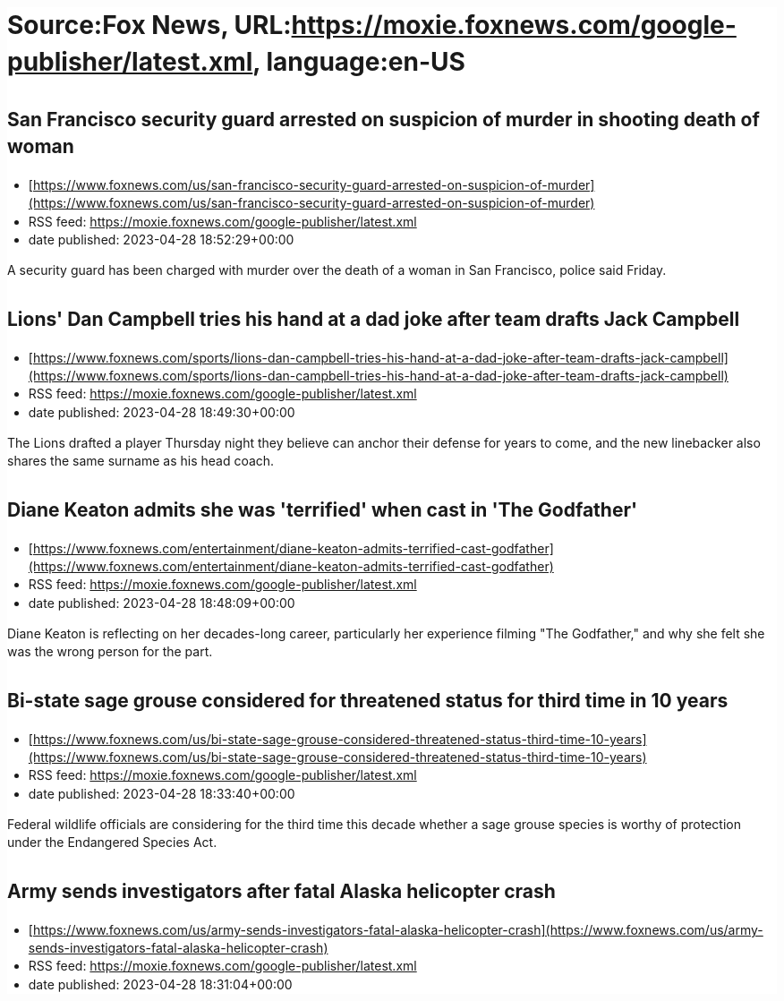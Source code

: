 # Source:Fox News, URL:https://moxie.foxnews.com/google-publisher/latest.xml, language:en-US

## San Francisco security guard arrested on suspicion of murder in shooting death of woman
 - [https://www.foxnews.com/us/san-francisco-security-guard-arrested-on-suspicion-of-murder](https://www.foxnews.com/us/san-francisco-security-guard-arrested-on-suspicion-of-murder)
 - RSS feed: https://moxie.foxnews.com/google-publisher/latest.xml
 - date published: 2023-04-28 18:52:29+00:00

A security guard has been charged with murder over the death of a woman in San Francisco, police said Friday.

## Lions' Dan Campbell tries his hand at a dad joke after team drafts Jack Campbell
 - [https://www.foxnews.com/sports/lions-dan-campbell-tries-his-hand-at-a-dad-joke-after-team-drafts-jack-campbell](https://www.foxnews.com/sports/lions-dan-campbell-tries-his-hand-at-a-dad-joke-after-team-drafts-jack-campbell)
 - RSS feed: https://moxie.foxnews.com/google-publisher/latest.xml
 - date published: 2023-04-28 18:49:30+00:00

The Lions drafted a player Thursday night they believe can anchor their defense for years to come, and the new linebacker also shares the same surname as his head coach.

## Diane Keaton admits she was 'terrified' when cast in 'The Godfather'
 - [https://www.foxnews.com/entertainment/diane-keaton-admits-terrified-cast-godfather](https://www.foxnews.com/entertainment/diane-keaton-admits-terrified-cast-godfather)
 - RSS feed: https://moxie.foxnews.com/google-publisher/latest.xml
 - date published: 2023-04-28 18:48:09+00:00

Diane Keaton is reflecting on her decades-long career, particularly her experience filming &quot;The Godfather,&quot; and why she felt she was the wrong person for the part.

## Bi-state sage grouse considered for threatened status for third time in 10 years
 - [https://www.foxnews.com/us/bi-state-sage-grouse-considered-threatened-status-third-time-10-years](https://www.foxnews.com/us/bi-state-sage-grouse-considered-threatened-status-third-time-10-years)
 - RSS feed: https://moxie.foxnews.com/google-publisher/latest.xml
 - date published: 2023-04-28 18:33:40+00:00

Federal wildlife officials are considering for the third time this decade whether a sage grouse species is worthy of protection under the Endangered Species Act.

## Army sends investigators after fatal Alaska helicopter crash
 - [https://www.foxnews.com/us/army-sends-investigators-fatal-alaska-helicopter-crash](https://www.foxnews.com/us/army-sends-investigators-fatal-alaska-helicopter-crash)
 - RSS feed: https://moxie.foxnews.com/google-publisher/latest.xml
 - date published: 2023-04-28 18:31:04+00:00

